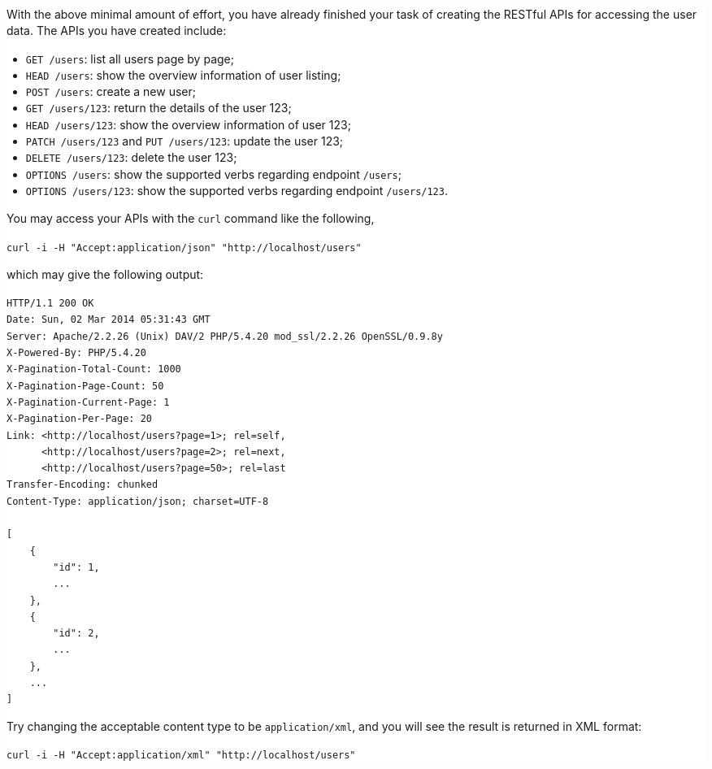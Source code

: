 With the above minimal amount of effort, you have already finished your task of creating the RESTful APIs
for accessing the user data. The APIs you have created include:

* `GET /users`: list all users page by page;
* `HEAD /users`: show the overview information of user listing;
* `POST /users`: create a new user;
* `GET /users/123`: return the details of the user 123;
* `HEAD /users/123`: show the overview information of user 123;
* `PATCH /users/123` and `PUT /users/123`: update the user 123;
* `DELETE /users/123`: delete the user 123;
* `OPTIONS /users`: show the supported verbs regarding endpoint `/users`;
* `OPTIONS /users/123`: show the supported verbs regarding endpoint `/users/123`.

You may access your APIs with the `curl` command like the following,

```
curl -i -H "Accept:application/json" "http://localhost/users"
```

which may give the following output:

```
HTTP/1.1 200 OK
Date: Sun, 02 Mar 2014 05:31:43 GMT
Server: Apache/2.2.26 (Unix) DAV/2 PHP/5.4.20 mod_ssl/2.2.26 OpenSSL/0.9.8y
X-Powered-By: PHP/5.4.20
X-Pagination-Total-Count: 1000
X-Pagination-Page-Count: 50
X-Pagination-Current-Page: 1
X-Pagination-Per-Page: 20
Link: <http://localhost/users?page=1>; rel=self, 
      <http://localhost/users?page=2>; rel=next, 
      <http://localhost/users?page=50>; rel=last
Transfer-Encoding: chunked
Content-Type: application/json; charset=UTF-8

[
    {
        "id": 1,
        ...
    },
    {
        "id": 2,
        ...
    },
    ...
]
```

Try changing the acceptable content type to be `application/xml`, and you will see the result
is returned in XML format:

```
curl -i -H "Accept:application/xml" "http://localhost/users"
```
